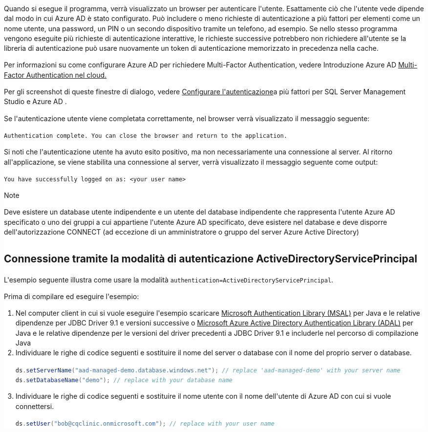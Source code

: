 Quando si esegue il programma, verrà visualizzato un browser per autenticare l'utente. Esattamente ciò che l'utente vede dipende dal modo in cui Azure AD è stato configurato. Può includere o meno richieste di autenticazione a più fattori per elementi come un nome utente, una password, un PIN o un secondo dispositivo tramite un telefono, ad esempio. Se nello stesso programma vengono eseguite più richieste di autenticazione interattive, le richieste successive potrebbero non richiedere all'utente se la libreria di autenticazione può usare nuovamente un token di autenticazione memorizzato in precedenza nella cache.

Per informazioni su come configurare Azure AD per richiedere Multi-Factor Authentication, vedere Introduzione Azure AD [Multi-Factor Authentication nel cloud.](/azure/active-directory/authentication/howto-mfa-getstarted)

Per gli screenshot di queste finestre di dialogo, vedere [Configurare l'autenticazione](/azure/azure-sql/database/authentication-mfa-ssms-configure)a più fattori per SQL Server Management Studio e Azure AD .

Se l'autenticazione utente viene completata correttamente, nel browser verrà visualizzato il messaggio seguente:
```
Authentication complete. You can close the browser and return to the application.
```
Si noti che l'autenticazione utente ha avuto esito positivo, ma non necessariamente una connessione al server. Al ritorno all'applicazione, se viene stabilita una connessione al server, verrà visualizzato il messaggio seguente come output:
```
You have successfully logged on as: <your user name>
```

> [!NOTE]  
> Deve esistere un database utente indipendente e un utente del database indipendente che rappresenta l'utente Azure AD specificato o uno dei gruppi a cui appartiene l'utente Azure AD specificato, deve esistere nel database e deve disporre dell'autorizzazione CONNECT (ad eccezione di un amministratore o gruppo del server Azure Active Directory)

## <a name="connecting-using-activedirectoryserviceprincipal-authentication-mode"></a>Connessione tramite la modalità di autenticazione ActiveDirectoryServicePrincipal
L'esempio seguente illustra come usare la modalità `authentication=ActiveDirectoryServicePrincipal`.

Prima di compilare ed eseguire l'esempio:
1.  Nel computer client in cui si vuole eseguire l'esempio scaricare [Microsoft Authentication Library (MSAL)](https://github.com/AzureAD/microsoft-authentication-library-for-java) per Java e le relative dipendenze per JDBC Driver 9.1 e versioni successive o [Microsoft Azure Active Directory Authentication Library (ADAL)](https://github.com/AzureAD/azure-activedirectory-library-for-java) per Java e le relative dipendenze per le versioni del driver precedenti a JDBC Driver 9.1 e includerle nel percorso di compilazione Java
2.  Individuare le righe di codice seguenti e sostituire il nome del server o database con il nome del proprio server o database.
    ```java
    ds.setServerName("aad-managed-demo.database.windows.net"); // replace 'aad-managed-demo' with your server name
    ds.setDatabaseName("demo"); // replace with your database name
    ```
3.  Individuare le righe di codice seguenti e sostituire il nome utente con il nome dell'utente di Azure AD con cui si vuole connettersi.
    ```java
    ds.setUser("bob@cqclinic.onmicrosoft.com"); // replace with your user name
    ```
